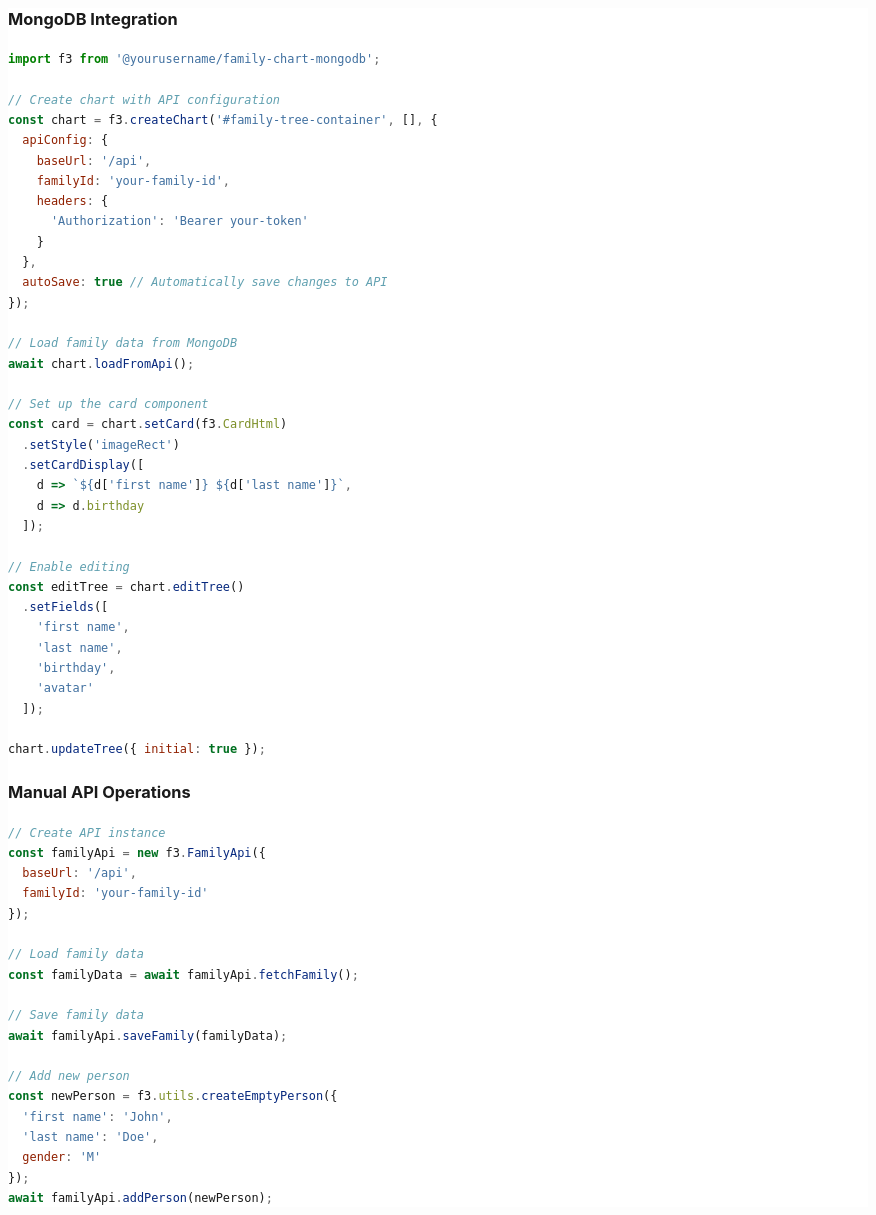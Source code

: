 ### MongoDB Integration
```javascript
import f3 from '@yourusername/family-chart-mongodb';

// Create chart with API configuration
const chart = f3.createChart('#family-tree-container', [], {
  apiConfig: {
    baseUrl: '/api',
    familyId: 'your-family-id',
    headers: {
      'Authorization': 'Bearer your-token'
    }
  },
  autoSave: true // Automatically save changes to API
});

// Load family data from MongoDB
await chart.loadFromApi();

// Set up the card component
const card = chart.setCard(f3.CardHtml)
  .setStyle('imageRect')
  .setCardDisplay([
    d => `${d['first name']} ${d['last name']}`,
    d => d.birthday
  ]);

// Enable editing
const editTree = chart.editTree()
  .setFields([
    'first name',
    'last name', 
    'birthday',
    'avatar'
  ]);

chart.updateTree({ initial: true });
```

### Manual API Operations
```javascript
// Create API instance
const familyApi = new f3.FamilyApi({
  baseUrl: '/api',
  familyId: 'your-family-id'
});

// Load family data
const familyData = await familyApi.fetchFamily();

// Save family data
await familyApi.saveFamily(familyData);

// Add new person
const newPerson = f3.utils.createEmptyPerson({
  'first name': 'John',
  'last name': 'Doe',
  gender: 'M'
});
await familyApi.addPerson(newPerson);
```
